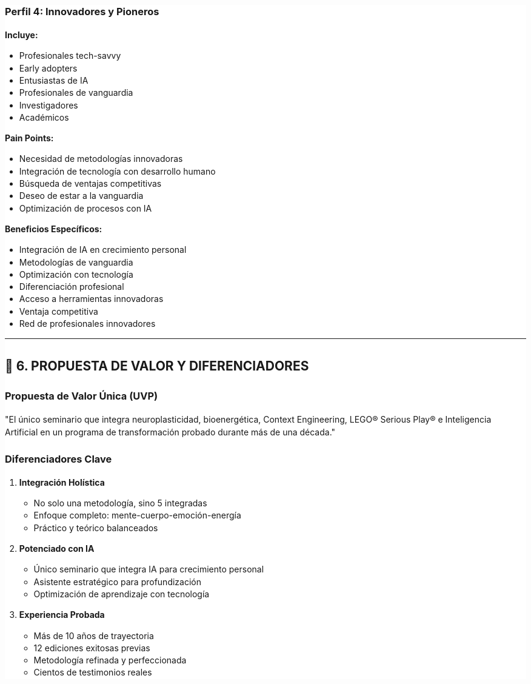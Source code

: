 
### **Perfil 4: Innovadores y Pioneros**

**Incluye:**
- Profesionales tech-savvy
- Early adopters
- Entusiastas de IA
- Profesionales de vanguardia
- Investigadores
- Académicos

**Pain Points:**
- Necesidad de metodologías innovadoras
- Integración de tecnología con desarrollo humano
- Búsqueda de ventajas competitivas
- Deseo de estar a la vanguardia
- Optimización de procesos con IA

**Beneficios Específicos:**
- Integración de IA en crecimiento personal
- Metodologías de vanguardia
- Optimización con tecnología
- Diferenciación profesional
- Acceso a herramientas innovadoras
- Ventaja competitiva
- Red de profesionales innovadores

---

## 💎 6. PROPUESTA DE VALOR Y DIFERENCIADORES

### **Propuesta de Valor Única (UVP)**
"El único seminario que integra neuroplasticidad, bioenergética, Context Engineering, LEGO® Serious Play® e Inteligencia Artificial en un programa de transformación probado durante más de una década."

### **Diferenciadores Clave**

1. **Integración Holística**
   - No solo una metodología, sino 5 integradas
   - Enfoque completo: mente-cuerpo-emoción-energía
   - Práctico y teórico balanceados

2. **Potenciado con IA**
   - Único seminario que integra IA para crecimiento personal
   - Asistente estratégico para profundización
   - Optimización de aprendizaje con tecnología

3. **Experiencia Probada**
   - Más de 10 años de trayectoria
   - 12 ediciones exitosas previas
   - Metodología refinada y perfeccionada
   - Cientos de testimonios reales
